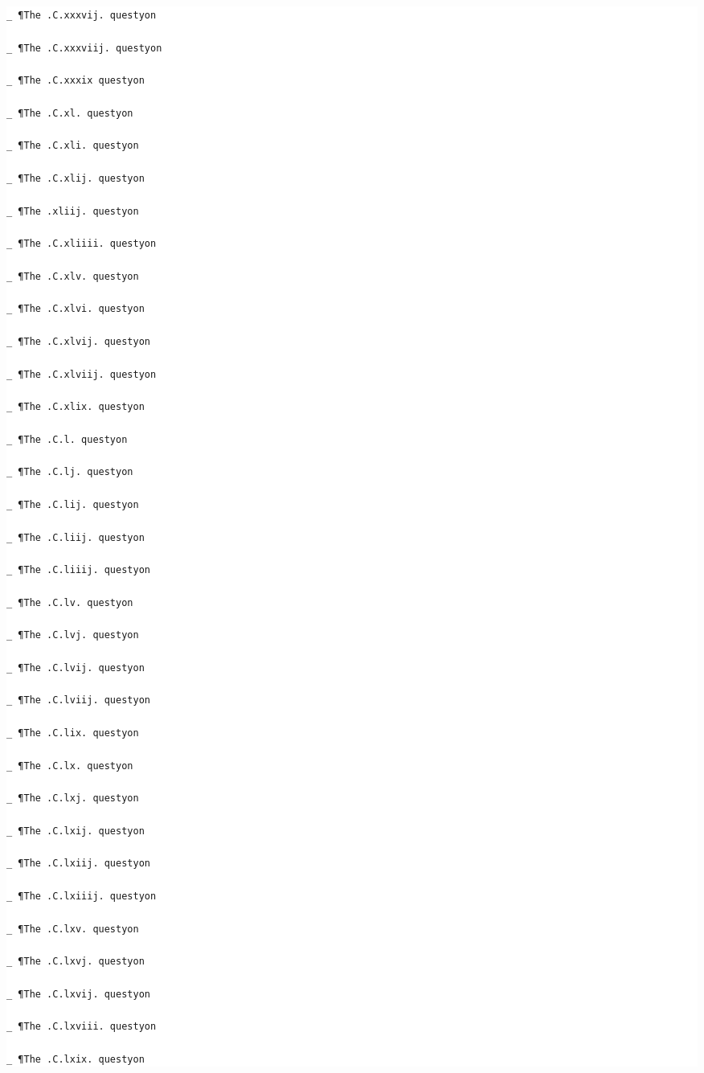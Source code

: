     _ ¶The .C.xxxvij. questyon

    _ ¶The .C.xxxviij. questyon

    _ ¶The .C.xxxix questyon

    _ ¶The .C.xl. questyon

    _ ¶The .C.xli. questyon

    _ ¶The .C.xlij. questyon

    _ ¶The .xliij. questyon

    _ ¶The .C.xliiii. questyon

    _ ¶The .C.xlv. questyon

    _ ¶The .C.xlvi. questyon

    _ ¶The .C.xlvij. questyon

    _ ¶The .C.xlviij. questyon

    _ ¶The .C.xlix. questyon

    _ ¶The .C.l. questyon

    _ ¶The .C.lj. questyon

    _ ¶The .C.lij. questyon

    _ ¶The .C.liij. questyon

    _ ¶The .C.liiij. questyon

    _ ¶The .C.lv. questyon

    _ ¶The .C.lvj. questyon

    _ ¶The .C.lvij. questyon

    _ ¶The .C.lviij. questyon

    _ ¶The .C.lix. questyon

    _ ¶The .C.lx. questyon

    _ ¶The .C.lxj. questyon

    _ ¶The .C.lxij. questyon

    _ ¶The .C.lxiij. questyon

    _ ¶The .C.lxiiij. questyon

    _ ¶The .C.lxv. questyon

    _ ¶The .C.lxvj. questyon

    _ ¶The .C.lxvij. questyon

    _ ¶The .C.lxviii. questyon

    _ ¶The .C.lxix. questyon
